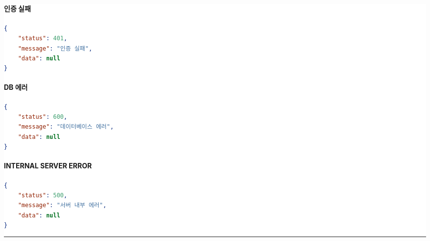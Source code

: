 #### 인증 실패

```json
{
    "status": 401,
    "message": "인증 실패",
    "data": null
}
```

#### DB 에러

```json
{
    "status": 600,
    "message": "데이터베이스 에러",
    "data": null
}
```

#### INTERNAL SERVER ERROR

```json
{
    "status": 500,
    "message": "서버 내부 에러",
    "data": null
}
```

------